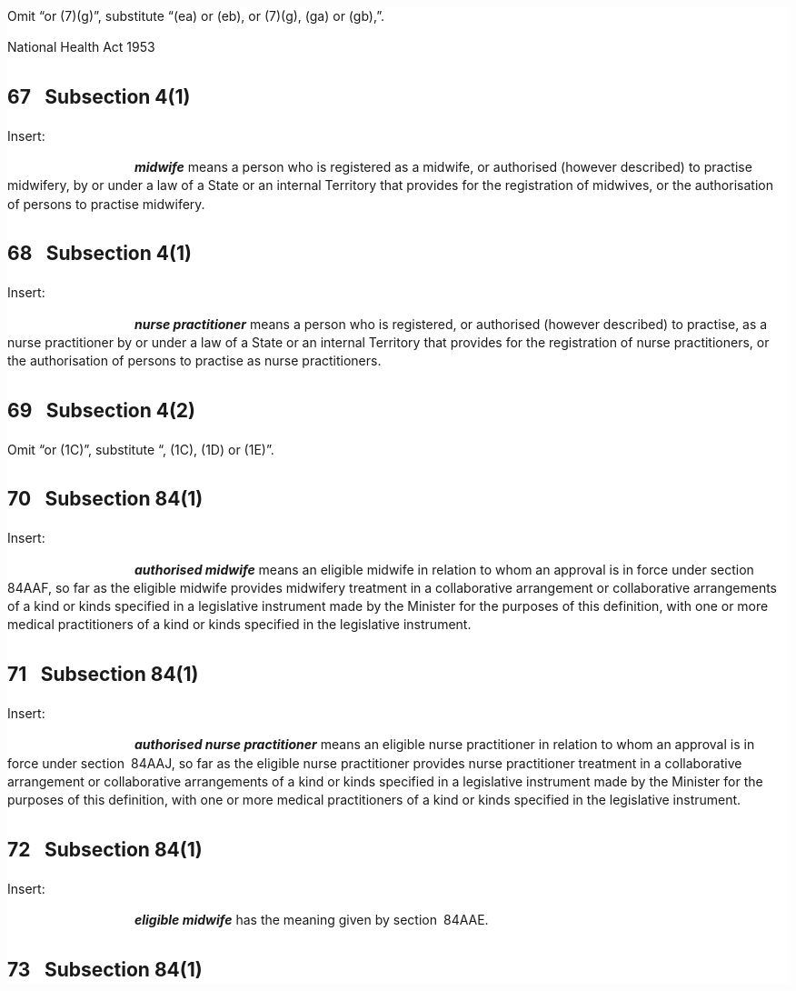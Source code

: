 Omit “or (7)(g)”, substitute “(ea) or (eb), or (7)(g), (ga) or (gb),”.

<h9 class="ActHead9">National Health Act 1953</h9>

## 67  Subsection 4(1)

Insert:

                    <a name="midwif"></a>**_midwife_** means a person who is registered as a midwife, or authorised (however described) to practise midwifery, by or under a law of a State or an internal Territory that provides for the registration of midwives, or the authorisation of persons to practise midwifery.

## 68  Subsection 4(1)

Insert:

                    <a name="nurs-practition"></a>**_nurse practitioner_** means a person who is registered, or authorised (however described) to practise, as a nurse practitioner by or under a law of a State or an internal Territory that provides for the registration of nurse practitioners, or the authorisation of persons to practise as nurse practitioners.

## 69  Subsection 4(2)

Omit “or (1C)”, substitute “, (1C), (1D) or (1E)”.

## 70  Subsection 84(1)

Insert:

                    <a name="authorised-midwif"></a>**_authorised midwife_** means an eligible midwife in relation to whom an approval is in force under section 84AAF, so far as the eligible midwife provides midwifery treatment in a collaborative arrangement or collaborative arrangements of a kind or kinds specified in a legislative instrument made by the Minister for the purposes of this definition, with one or more medical practitioners of a kind or kinds specified in the legislative instrument.

## 71  Subsection 84(1)

Insert:

                    <a name="authorised-nurs-practition"></a>**_authorised nurse practitioner_** means an eligible nurse practitioner in relation to whom an approval is in force under section 84AAJ, so far as the eligible nurse practitioner provides nurse practitioner treatment in a collaborative arrangement or collaborative arrangements of a kind or kinds specified in a legislative instrument made by the Minister for the purposes of this definition, with one or more medical practitioners of a kind or kinds specified in the legislative instrument.

## 72  Subsection 84(1)

Insert:

                    <a name="elig-midwif"></a>**_eligible midwife_** has the meaning given by section 84AAE.

## 73  Subsection 84(1)
